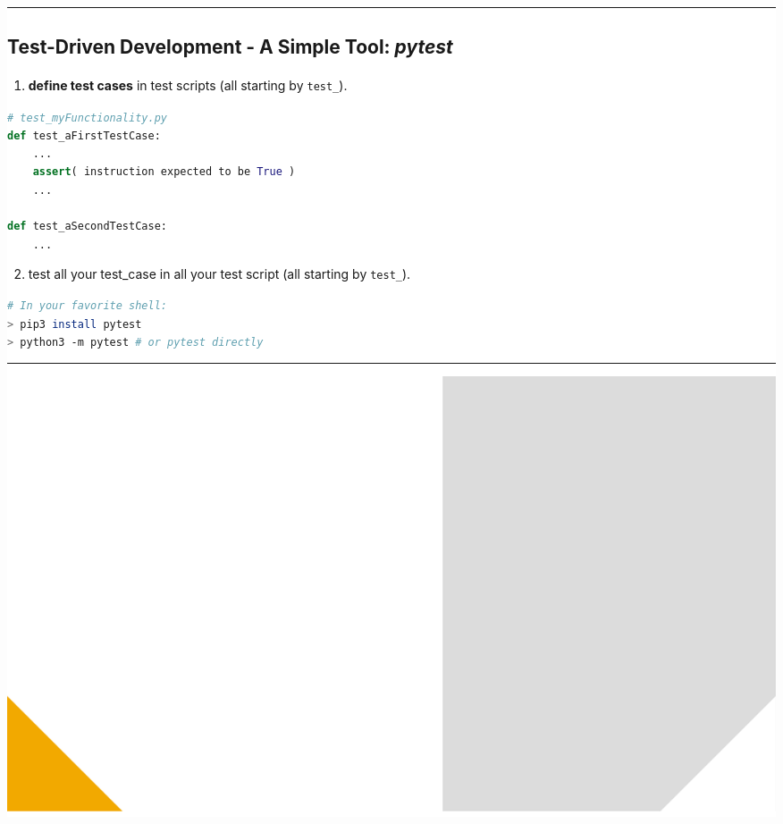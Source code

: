 </div>
</div>

---


## Test-Driven Development - A Simple Tool: _pytest_

1. **define test cases** in test scripts (all starting by `test_`). 
```python
# test_myFunctionality.py
def test_aFirstTestCase:
    ...
    assert( instruction expected to be True )
    ...

def test_aSecondTestCase:
    ...
```

2. test all your test_case in all your test script (all starting by `test_`).

```sh
# In your favorite shell:
> pip3 install pytest
> python3 -m pytest # or pytest directly
```

---


![bg](../style/bg-toc3.svg)
